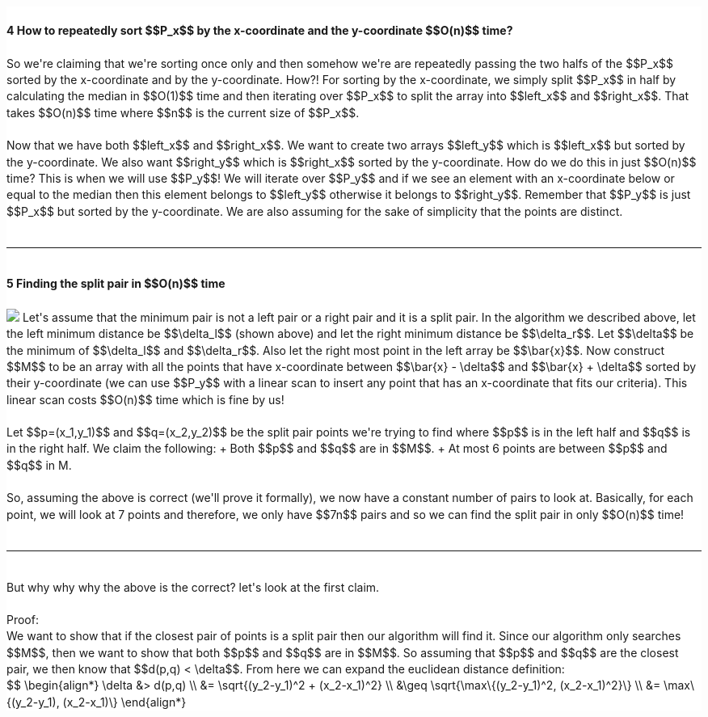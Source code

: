 <br>
<b>4 How to repeatedly sort $$P_x$$ by the x-coordinate and the y-coordinate $$O(n)$$ time? </b>
<br>
<br>
So we're claiming that we're sorting once only and then somehow we're are repeatedly passing the two halfs of the $$P_x$$ sorted by the x-coordinate and by the y-coordinate. How?! For sorting by the x-coordinate, we simply split $$P_x$$ in half by calculating the median in $$O(1)$$ time and then iterating over $$P_x$$ to split the array into $$left_x$$ and $$right_x$$. That takes $$O(n)$$ time where $$n$$ is the current size of $$P_x$$. 
<br>
<br>
Now that we have both $$left_x$$ and $$right_x$$. We want to create two arrays $$left_y$$ which is $$left_x$$ but sorted by the y-coordinate. We also want $$right_y$$ which is $$right_x$$ sorted by the y-coordinate. How do we do this in just $$O(n)$$ time? This is when we will use $$P_y$$! We will iterate over $$P_y$$ and if we see an element with an x-coordinate below or equal to the median then this element belongs to $$left_y$$ otherwise it belongs to $$right_y$$. Remember that $$P_y$$ is just $$P_x$$ but sorted by the y-coordinate. We are also assuming for the sake of simplicity that the points are distinct. 
<br>
<br>
<hr>

<br>
<b>5 Finding the split pair in $$O(n)$$ time </b>
<br>
<br>
<img src="{{ site.url }}/assets/closest/3.png" width="100%">
Let's assume that the minimum pair is not a left pair or a right pair and it is a split pair. In the algorithm we described above, let the left minimum distance be $$\delta_l$$ (shown above) and let the right minimum distance be $$\delta_r$$. Let $$\delta$$ be the minimum of $$\delta_l$$ and $$\delta_r$$. Also let the right most point in the left array be $$\bar{x}$$. Now construct $$M$$ to be an array with all the points that have x-coordinate between $$\bar{x} - \delta$$ and $$\bar{x} + \delta$$ sorted by their y-coordinate (we can use $$P_y$$ with a linear scan to insert any point that has an x-coordinate that fits our criteria). This linear scan costs $$O(n)$$ time which is fine by us!
<br><br>
Let $$p=(x_1,y_1)$$ and $$q=(x_2,y_2)$$ be the split pair points we're trying to find where $$p$$ is in the left half and $$q$$ is in the right half. We claim the following:
+ Both $$p$$ and $$q$$ are in $$M$$.
+ At most 6 points are between $$p$$ and $$q$$ in M.
<br>

<br>
So, assuming the above is correct (we'll prove it formally), we now have a constant number of pairs to look at. Basically, for each point, we will look at 7 points and therefore, we only have $$7n$$ pairs and so we can find the split pair in only $$O(n)$$ time!
<br>
<br>
<hr>
<br>
But why why why the above is the correct? let's look at the first claim.
<br><br>
Proof:<br>
We want to show that if the closest pair of points is a split pair then our algorithm will find it. Since our algorithm only searches $$M$$, then we want to show that both $$p$$ and $$q$$ are in $$M$$. So assuming that $$p$$ and $$q$$ are the closest pair, we then know that $$d(p,q) < \delta$$. From here we can expand the euclidean distance definition:
<div center>
$$
\begin{align*}
 \delta &> d(p,q) \\
  &= \sqrt{(y_2-y_1)^2 + (x_2-x_1)^2} \\
  &\geq \sqrt{\max\{(y_2-y_1)^2, (x_2-x_1)^2}\} \\
  &= \max\{(y_2-y_1), (x_2-x_1)\}
\end{align*}